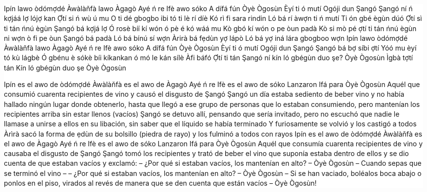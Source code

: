 Ipín lawo òdómợdé
Àwàlàňfà lawo Àgagò
Ayé ń re Ifè awo sóko
A dífá fún Òyè Ògosùn
Èyí ti ó mutí Ogóji dun Şangó
Şangó ní ń kợjáá lợ lójợ kan
Ợtí si ń wù ú mu
O ti dé gbogbo ibi tó ti lè rí díè
Kó rì fi sara rindin
Ló bá rí àwợn ti ń mutí
Ti ón gbé ègùn dúó
Ợtí sì ti tán ńnú ègùn
Şangó bá kợjá lợ
Ó rosè bíí kí wón ó pè é kó wáá mu
Kò gbó kí wón o pe òun padà
Kò si mò pé ợtí ti tán ńnú ègùn ni wợn ò fi pe òun
Şangó bá padà
Ló bá bínú sí wợn
Àrirà bá fẹdùn yợ lápò
Ló bá yợ iná lára gbogboo wợn
Ipín lawo òdómợdé
Àwàlàňfà lawo Àgagò
Ayé ń re Ifè awo sóko
A dífá fún Òyè Ògosùn
Èyí ti ó mutí Ogóji dun Şangó
Şangó bá bợ síbi ợtí
Yóó mu èyí tó kù lágbè
Ó gbénu è sókè bíi kíkankan ó mó le kán sílè
Àfi báfó
Ợtí ti tán
Şangó ní kín ló gbégùn duo şe?
Òyè Ògosùn
Ìgbà tợtí tán
Kín ló gbégùn duo şe
Òyè Ògosùn

Ipín es el awo de òdómợdé
Àwàlàňfà es el awo de Àgagò
Ayé ń re Ifè es el awo de sóko
Lanzaron Ifá para Òyè Ògosùn
Aquél que consumió cuarenta recipientes de vino y causó el disgusto de Şangó
Şangó un día estaba sediento de beber vino y no había hallado ningún lugar donde obtenerlo, hasta que llegó a ese grupo de personas que lo estaban consumiendo, pero mantenían los recipientes arriba sin estar llenos (vacíos)
Şangó se detuvo allí, pensando que sería invitado, pero no escuchó que nadie le llamase a unirse a ellos en su libación, sin saber que el líquido se había terminado
Y furiosamente se volvió y los castigó a todos
Àrìrà sacó la forma de ẹdùn de su bolsillo (piedra de rayo) y los fulminó a todos con rayos
Ipín es el awo de òdómợdé
Àwàlàňfà es el awo de Àgagò
Ayé ń re Ifè es el awo de sóko
Lanzaron Ifá para Òyè Ògosùn
Aquél que consumía cuarenta recipientes de vino y causaba el disgusto de Şangó
Şangó tomó los recipientes y trató de beber el vino que suponía estaba dentro de ellos y se dio cuenta de que estaban vacíos y exclamó:
– ¿Por qué si estaban vacíos, los mantenían en alto? –
Òyè Ògosùn
– Cuando sepas que se terminó el vino –
– ¿Por qué si estaban vacíos, los mantenían en alto? –
Òyè Ògosùn
– Si se han vaciado, boléalos boca abajo o ponlos en el piso, virados al revés de manera que se den cuenta que están vacíos –
Òyè Ògosùn!

